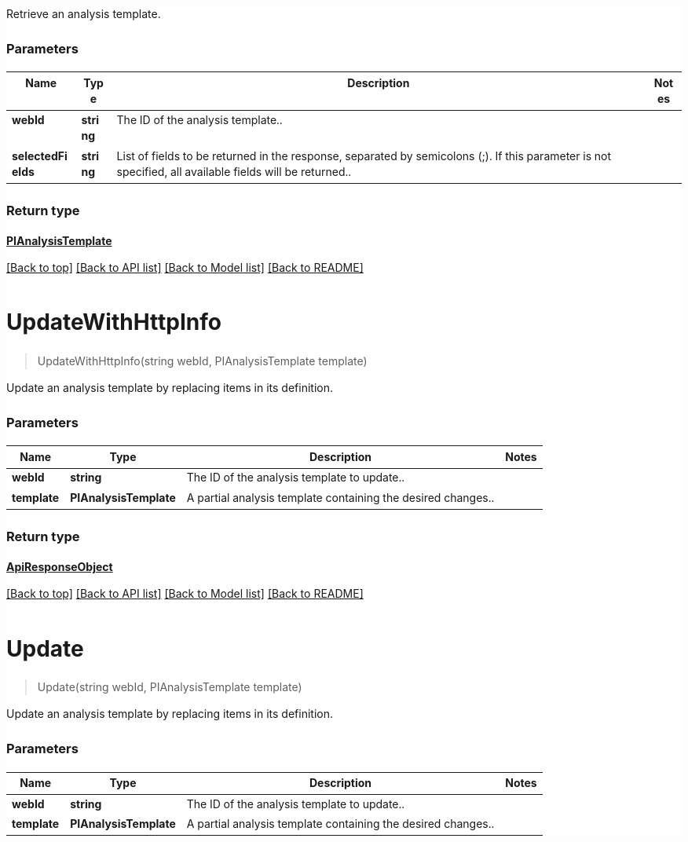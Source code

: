 Retrieve an analysis template.

### Parameters

Name | Type | Description | Notes
------------- | ------------- | ------------- | -------------
 **webId** | **string**| The ID of the analysis template.. |
 **selectedFields** | **string**| List of fields to be returned in the response, separated by semicolons (;). If this parameter is not specified, all available fields will be returned.. |


### Return type

[**PIAnalysisTemplate**](../Model/PIAnalysisTemplate.md)

[[Back to top]](#) [[Back to API list]](../../README.md#documentation-for-api-endpoints) [[Back to Model list]](../../README.md#documentation-for-models) [[Back to README]](../../README.md)

# **UpdateWithHttpInfo**
> UpdateWithHttpInfo(string webId, PIAnalysisTemplate template)

Update an analysis template by replacing items in its definition.

### Parameters

Name | Type | Description | Notes
------------- | ------------- | ------------- | -------------
 **webId** | **string**| The ID of the analysis template to update.. |
 **template** | **PIAnalysisTemplate**| A partial analysis template containing the desired changes.. |


### Return type

[**ApiResponseObject**](../Responses/ApiResponseObject.md)

[[Back to top]](#) [[Back to API list]](../../README.md#documentation-for-api-endpoints) [[Back to Model list]](../../README.md#documentation-for-models) [[Back to README]](../../README.md)

# **Update**
> Update(string webId, PIAnalysisTemplate template)

Update an analysis template by replacing items in its definition.

### Parameters

Name | Type | Description | Notes
------------- | ------------- | ------------- | -------------
 **webId** | **string**| The ID of the analysis template to update.. |
 **template** | **PIAnalysisTemplate**| A partial analysis template containing the desired changes.. |


